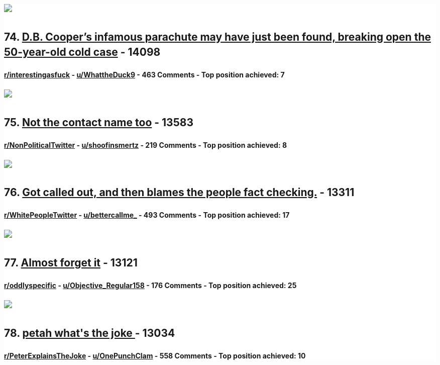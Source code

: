 <a href="https://v.redd.it/ulaj4ce2od3e1"><img src="https://external-preview.redd.it/a2RzbHZ2MzJvZDNlMZPwBgffsv4v5o8ZwGitZY3qA2enwk7hBPI-S9QXJV6L.png?width=140&amp;height=140&amp;crop=140:140,smart&amp;format=jpg&amp;v=enabled&amp;lthumb=true&amp;s=6b3f20bda6ee6694c3ff3c19ac3e4627a2938779"></img></a>

## 74. [D.B. Cooper’s infamous parachute may have just been found, breaking open the 50-year-old cold case](http://reddit.com/r/interestingasfuck/comments/1h12kjt/db_coopers_infamous_parachute_may_have_just_been/) - 14098
#### [r/interestingasfuck](http://reddit.com/r/interestingasfuck) - [u/WhattheDuck9](http://reddit.com/u/WhattheDuck9) - 463 Comments - Top position achieved: 7

<a href="https://i.redd.it/3yr3hxgqnf3e1.jpeg"><img src="https://b.thumbs.redditmedia.com/ucC_717BpRk__rU6KjEmOcpgEheI3W7ksyFx1lDxZKM.jpg"></img></a>

## 75. [Not the contact name too](http://reddit.com/r/NonPoliticalTwitter/comments/1h1ivzo/not_the_contact_name_too/) - 13583
#### [r/NonPoliticalTwitter](http://reddit.com/r/NonPoliticalTwitter) - [u/shoofinsmertz](http://reddit.com/u/shoofinsmertz) - 219 Comments - Top position achieved: 8

<a href="https://i.redd.it/ri9ioc23aj3e1.png"><img src="https://b.thumbs.redditmedia.com/jLDMnMm3PhYbRxF-t0USkMZqN2BHVYamaI4JeT8z1kg.jpg"></img></a>

## 76. [Got called out, and then blames the people fact checking.](http://reddit.com/r/WhitePeopleTwitter/comments/1h1alvn/got_called_out_and_then_blames_the_people_fact/) - 13311
#### [r/WhitePeopleTwitter](http://reddit.com/r/WhitePeopleTwitter) - [u/bettercallme_](http://reddit.com/u/bettercallme_) - 493 Comments - Top position achieved: 17

<a href="https://i.redd.it/leuxxz3vhh3e1.jpeg"><img src="https://b.thumbs.redditmedia.com/Pj6yMpqDsIHgS2njAL_P5K03E6zJ68xCfGTsTNO1pjQ.jpg"></img></a>

## 77. [Almost forget it](http://reddit.com/r/oddlyspecific/comments/1h1cx43/almost_forget_it/) - 13121
#### [r/oddlyspecific](http://reddit.com/r/oddlyspecific) - [u/Objective_Regular158](http://reddit.com/u/Objective_Regular158) - 176 Comments - Top position achieved: 25

<a href="https://i.redd.it/ije7lcbsyh3e1.jpeg"><img src="https://b.thumbs.redditmedia.com/VzxeiqSUg5GR7YWfugD6GwCWpaQ5jtbElAfBPCzondU.jpg"></img></a>

## 78. [petah what's the joke ](http://reddit.com/r/PeterExplainsTheJoke/comments/1h1iscl/petah_whats_the_joke/) - 13034
#### [r/PeterExplainsTheJoke](http://reddit.com/r/PeterExplainsTheJoke) - [u/OnePunchClam](http://reddit.com/u/OnePunchClam) - 558 Comments - Top position achieved: 10

